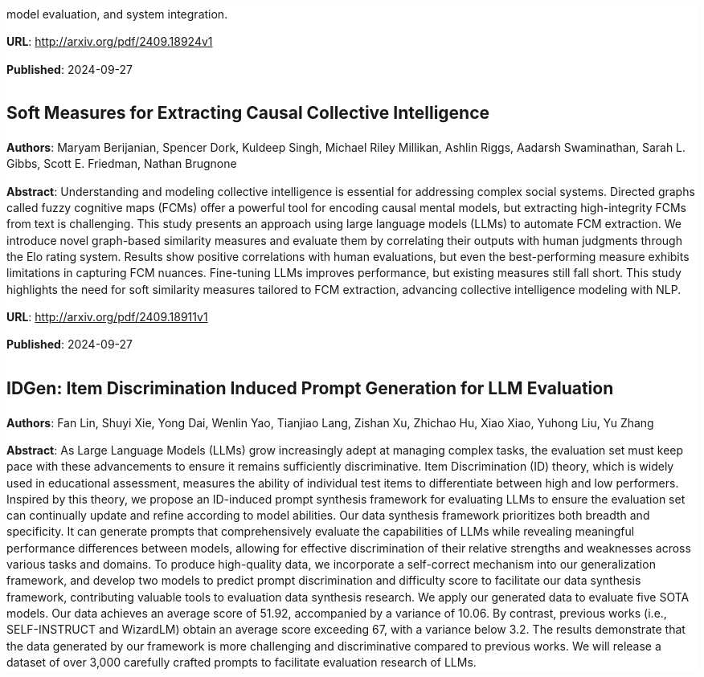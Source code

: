 model evaluation, and system integration.

**URL**: http://arxiv.org/pdf/2409.18924v1

**Published**: 2024-09-27

## Soft Measures for Extracting Causal Collective Intelligence

**Authors**: Maryam Berijanian, Spencer Dork, Kuldeep Singh, Michael Riley Millikan, Ashlin Riggs, Aadarsh Swaminathan, Sarah L. Gibbs, Scott E. Friedman, Nathan Brugnone

**Abstract**: Understanding and modeling collective intelligence is essential for
addressing complex social systems. Directed graphs called fuzzy cognitive maps
(FCMs) offer a powerful tool for encoding causal mental models, but extracting
high-integrity FCMs from text is challenging. This study presents an approach
using large language models (LLMs) to automate FCM extraction. We introduce
novel graph-based similarity measures and evaluate them by correlating their
outputs with human judgments through the Elo rating system. Results show
positive correlations with human evaluations, but even the best-performing
measure exhibits limitations in capturing FCM nuances. Fine-tuning LLMs
improves performance, but existing measures still fall short. This study
highlights the need for soft similarity measures tailored to FCM extraction,
advancing collective intelligence modeling with NLP.

**URL**: http://arxiv.org/pdf/2409.18911v1

**Published**: 2024-09-27

## IDGen: Item Discrimination Induced Prompt Generation for LLM Evaluation

**Authors**: Fan Lin, Shuyi Xie, Yong Dai, Wenlin Yao, Tianjiao Lang, Zishan Xu, Zhichao Hu, Xiao Xiao, Yuhong Liu, Yu Zhang

**Abstract**: As Large Language Models (LLMs) grow increasingly adept at managing complex
tasks, the evaluation set must keep pace with these advancements to ensure it
remains sufficiently discriminative. Item Discrimination (ID) theory, which is
widely used in educational assessment, measures the ability of individual test
items to differentiate between high and low performers. Inspired by this
theory, we propose an ID-induced prompt synthesis framework for evaluating LLMs
to ensure the evaluation set can continually update and refine according to
model abilities. Our data synthesis framework prioritizes both breadth and
specificity. It can generate prompts that comprehensively evaluate the
capabilities of LLMs while revealing meaningful performance differences between
models, allowing for effective discrimination of their relative strengths and
weaknesses across various tasks and domains. To produce high-quality data, we
incorporate a self-correct mechanism into our generalization framework, and
develop two models to predict prompt discrimination and difficulty score to
facilitate our data synthesis framework, contributing valuable tools to
evaluation data synthesis research. We apply our generated data to evaluate
five SOTA models. Our data achieves an average score of 51.92, accompanied by a
variance of 10.06. By contrast, previous works (i.e., SELF-INSTRUCT and
WizardLM) obtain an average score exceeding 67, with a variance below 3.2. The
results demonstrate that the data generated by our framework is more
challenging and discriminative compared to previous works. We will release a
dataset of over 3,000 carefully crafted prompts to facilitate evaluation
research of LLMs.
